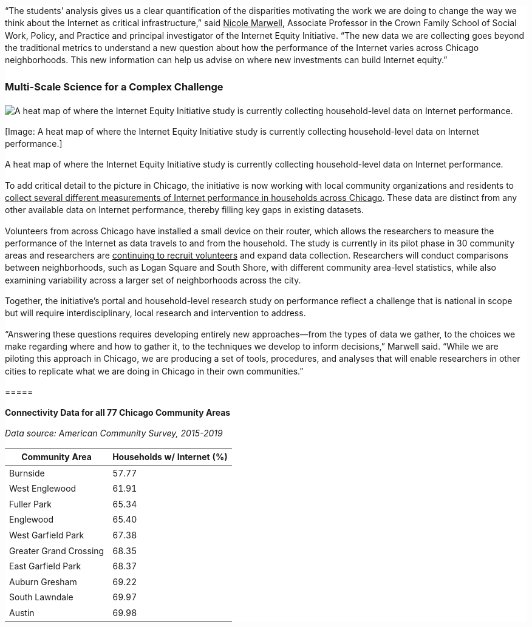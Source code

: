 “The students’ analysis gives us a clear quantification of the disparities motivating the work we are doing to change the way we think about the Internet as critical infrastructure,” said [Nicole Marwell](https://crownschool.uchicago.edu/crownscholars/n-marwell), Associate Professor in the Crown Family School of Social Work, Policy, and Practice and principal investigator of the Internet Equity Initiative. “The new data we are collecting goes beyond the traditional metrics to understand a new question about how the performance of the Internet varies across Chicago neighborhoods. This new information can help us advise on where new investments can build Internet equity.”

### Multi-Scale Science for a Complex Challenge

![A heat map of where the Internet Equity Initiative study is currently collecting household-level data on Internet performance.](https://datascience.uchicago.edu/wp-content/uploads/2022/05/netrics-heatmap-chicago-428x600.png)

[Image: A heat map of where the Internet Equity Initiative study is currently collecting household-level data on Internet performance.]

A heat map of where the Internet Equity Initiative study is currently collecting household-level data on Internet performance.

To add critical detail to the picture in Chicago, the initiative is now working with local community organizations and residents to [collect several different measurements of Internet performance in households across Chicago](https://internetequity.cs.uchicago.edu/about/internet-study/). These data are distinct from any other available data on Internet performance, thereby filling key gaps in existing datasets.

Volunteers from across Chicago have installed a small device on their router, which allows the researchers to measure the performance of the Internet as data travels to and from the household. The study is currently in its pilot phase in 30 community areas and researchers are [continuing to recruit volunteers](https://internetequity.cs.uchicago.edu/about/internet-study/) and expand data collection. Researchers will conduct comparisons between neighborhoods, such as Logan Square and South Shore, with different community area-level statistics, while also examining variability across a larger set of neighborhoods across the city.

Together, the initiative’s portal and household-level research study on performance reflect a challenge that is national in scope but will require interdisciplinary, local research and intervention to address.

“Answering these questions requires developing entirely new approaches—from the types of data we gather, to the choices we make regarding where and how to gather it, to the techniques we develop to inform decisions,” Marwell said. “While we are piloting this approach in Chicago, we are producing a set of tools, procedures, and analyses that will enable researchers in other cities to replicate what we are doing in Chicago in their own communities.”

=====

**Connectivity Data for all 77 Chicago Community Areas**

*Data source: American Community Survey, 2015-2019*

| Community Area| Households w/ Internet (%) |
|---|---|
| Burnside| 57.77 |
| West Englewood| 61.91 |
| Fuller Park| 65.34 |
| Englewood| 65.40 |
| West Garfield Park| 67.38 |
| Greater Grand Crossing| 68.35 |
| East Garfield Park| 68.37 |
| Auburn Gresham| 69.22 |
| South Lawndale| 69.97 |
| Austin| 69.98 |